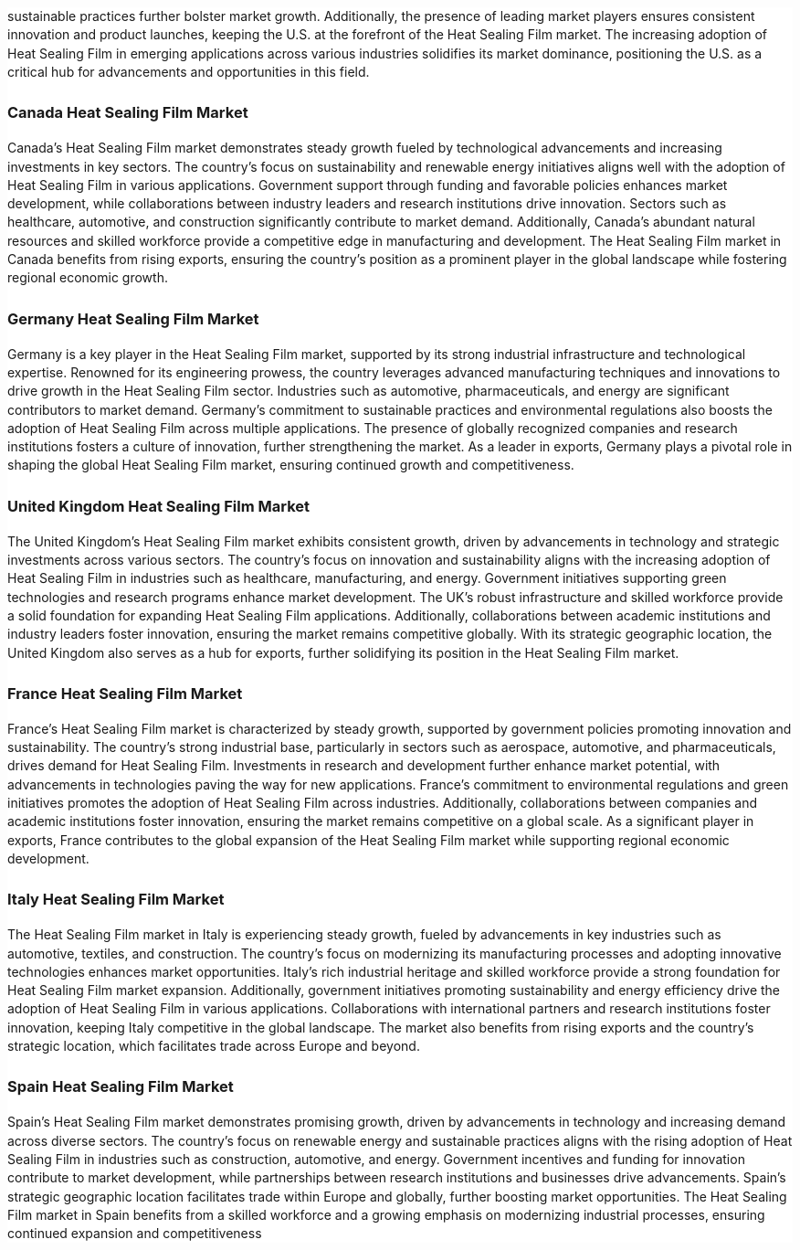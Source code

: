 sustainable practices further bolster market growth. Additionally, the presence of leading market players ensures consistent innovation and product launches, keeping the U.S. at the forefront of the Heat Sealing Film market. The increasing adoption of Heat Sealing Film in emerging applications across various industries solidifies its market dominance, positioning the U.S. as a critical hub for advancements and opportunities in this field.</p><h3>Canada Heat Sealing Film Market</h3><p>Canada&rsquo;s Heat Sealing Film market demonstrates steady growth fueled by technological advancements and increasing investments in key sectors. The country&rsquo;s focus on sustainability and renewable energy initiatives aligns well with the adoption of Heat Sealing Film in various applications. Government support through funding and favorable policies enhances market development, while collaborations between industry leaders and research institutions drive innovation. Sectors such as healthcare, automotive, and construction significantly contribute to market demand. Additionally, Canada&rsquo;s abundant natural resources and skilled workforce provide a competitive edge in manufacturing and development. The Heat Sealing Film market in Canada benefits from rising exports, ensuring the country&rsquo;s position as a prominent player in the global landscape while fostering regional economic growth.</p><h3>Germany Heat Sealing Film Market</h3><p>Germany is a key player in the Heat Sealing Film market, supported by its strong industrial infrastructure and technological expertise. Renowned for its engineering prowess, the country leverages advanced manufacturing techniques and innovations to drive growth in the Heat Sealing Film sector. Industries such as automotive, pharmaceuticals, and energy are significant contributors to market demand. Germany&rsquo;s commitment to sustainable practices and environmental regulations also boosts the adoption of Heat Sealing Film across multiple applications. The presence of globally recognized companies and research institutions fosters a culture of innovation, further strengthening the market. As a leader in exports, Germany plays a pivotal role in shaping the global Heat Sealing Film market, ensuring continued growth and competitiveness.</p><h3>United Kingdom Heat Sealing Film Market</h3><p>The United Kingdom&rsquo;s Heat Sealing Film market exhibits consistent growth, driven by advancements in technology and strategic investments across various sectors. The country&rsquo;s focus on innovation and sustainability aligns with the increasing adoption of Heat Sealing Film in industries such as healthcare, manufacturing, and energy. Government initiatives supporting green technologies and research programs enhance market development. The UK&rsquo;s robust infrastructure and skilled workforce provide a solid foundation for expanding Heat Sealing Film applications. Additionally, collaborations between academic institutions and industry leaders foster innovation, ensuring the market remains competitive globally. With its strategic geographic location, the United Kingdom also serves as a hub for exports, further solidifying its position in the Heat Sealing Film market.</p><h3>France Heat Sealing Film Market</h3><p>France&rsquo;s Heat Sealing Film market is characterized by steady growth, supported by government policies promoting innovation and sustainability. The country&rsquo;s strong industrial base, particularly in sectors such as aerospace, automotive, and pharmaceuticals, drives demand for Heat Sealing Film. Investments in research and development further enhance market potential, with advancements in technologies paving the way for new applications. France&rsquo;s commitment to environmental regulations and green initiatives promotes the adoption of Heat Sealing Film across industries. Additionally, collaborations between companies and academic institutions foster innovation, ensuring the market remains competitive on a global scale. As a significant player in exports, France contributes to the global expansion of the Heat Sealing Film market while supporting regional economic development.</p><h3>Italy Heat Sealing Film Market</h3><p>The Heat Sealing Film market in Italy is experiencing steady growth, fueled by advancements in key industries such as automotive, textiles, and construction. The country&rsquo;s focus on modernizing its manufacturing processes and adopting innovative technologies enhances market opportunities. Italy&rsquo;s rich industrial heritage and skilled workforce provide a strong foundation for Heat Sealing Film market expansion. Additionally, government initiatives promoting sustainability and energy efficiency drive the adoption of Heat Sealing Film in various applications. Collaborations with international partners and research institutions foster innovation, keeping Italy competitive in the global landscape. The market also benefits from rising exports and the country&rsquo;s strategic location, which facilitates trade across Europe and beyond.</p><h3>Spain Heat Sealing Film Market</h3><p>Spain&rsquo;s Heat Sealing Film market demonstrates promising growth, driven by advancements in technology and increasing demand across diverse sectors. The country&rsquo;s focus on renewable energy and sustainable practices aligns with the rising adoption of Heat Sealing Film in industries such as construction, automotive, and energy. Government incentives and funding for innovation contribute to market development, while partnerships between research institutions and businesses drive advancements. Spain&rsquo;s strategic geographic location facilitates trade within Europe and globally, further boosting market opportunities. The Heat Sealing Film market in Spain benefits from a skilled workforce and a growing emphasis on modernizing industrial processes, ensuring continued expansion and competitiveness